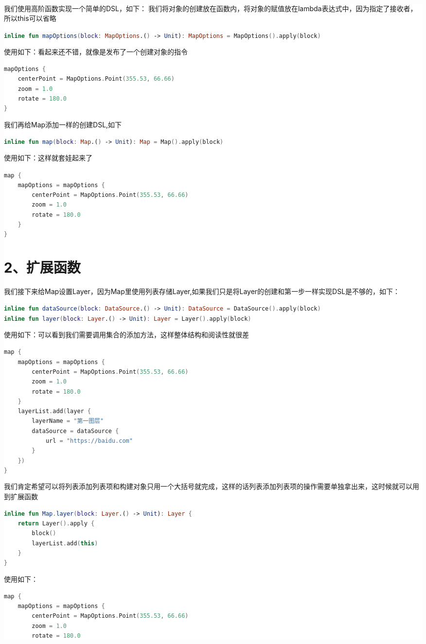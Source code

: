 我们使用高阶函数实现一个简单的DSL，如下：
我们将对象的创建放在函数内，将对象的赋值放在lambda表达式中，因为指定了接收者，所以this可以省略
```kotlin
inline fun mapOptions(block: MapOptions.() -> Unit): MapOptions = MapOptions().apply(block)
```
使用如下：看起来还不错，就像是发布了一个创建对象的指令
```kotlin
mapOptions {
    centerPoint = MapOptions.Point(355.53, 66.66)
    zoom = 1.0
    rotate = 180.0
}
```
我们再给Map添加一样的创建DSL,如下
```kotlin
inline fun map(block: Map.() -> Unit): Map = Map().apply(block)
```
使用如下：这样就套娃起来了
```kotlin
map {
    mapOptions = mapOptions {
        centerPoint = MapOptions.Point(355.53, 66.66)
        zoom = 1.0
        rotate = 180.0
    }
}
```
# 2、扩展函数
我们接下来给Map设置Layer，因为Map里使用列表存储Layer,如果我们只是将Layer的创建和第一步一样实现DSL是不够的，如下：
```kotlin
inline fun dataSource(block: DataSource.() -> Unit): DataSource = DataSource().apply(block)
inline fun layer(block: Layer.() -> Unit): Layer = Layer().apply(block)
```
使用如下：可以看到我们需要调用集合的添加方法，这样整体结构和阅读性就很差
```kotlin
map {
    mapOptions = mapOptions {
        centerPoint = MapOptions.Point(355.53, 66.66)
        zoom = 1.0
        rotate = 180.0
    }
    layerList.add(layer {
        layerName = "第一图层"
        dataSource = dataSource {
            url = "https://baidu.com"
        }
    })
}
```
我们肯定希望可以将列表添加列表项和构建对象只用一个大括号就完成，这样的话列表添加列表项的操作需要单独拿出来，这时候就可以用到扩展函数
```kotlin
inline fun Map.layer(block: Layer.() -> Unit): Layer {
    return Layer().apply {
        block()
        layerList.add(this)
    }
}
```
使用如下：
```kotlin
map {
    mapOptions = mapOptions {
        centerPoint = MapOptions.Point(355.53, 66.66)
        zoom = 1.0
        rotate = 180.0
```